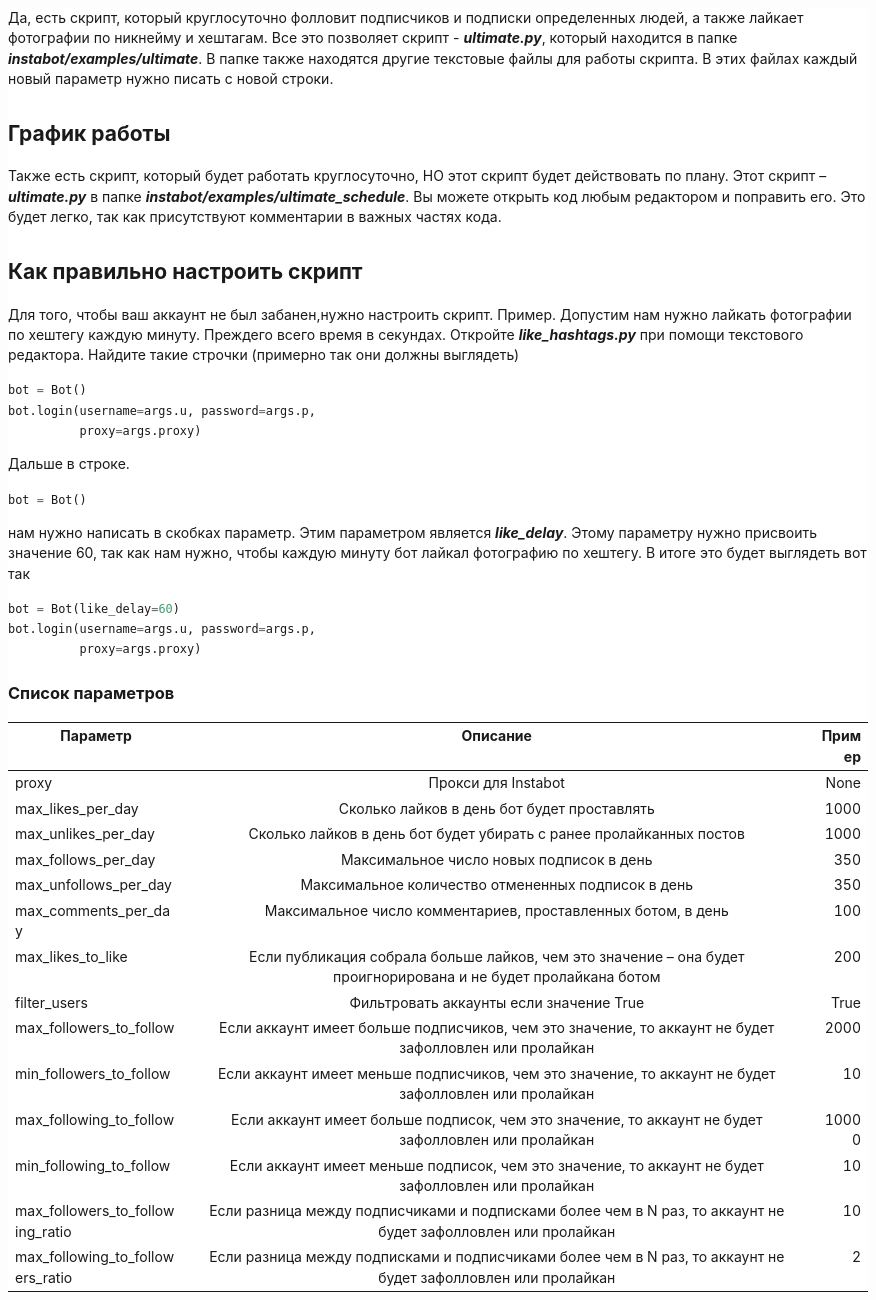 Да, есть скрипт, который круглосуточно фолловит подписчиков и подписки определенных людей, а также лайкает фотографии по никнейму и хештагам. Все это позволяет скрипт - ***ultimate.py***, который находится в папке ***instabot/examples/ultimate***. В папке также находятся другие текстовые файлы для работы скрипта. В этих файлах каждый новый параметр нужно писать с новой строки.

## График работы

Также есть скрипт, который будет работать круглосуточно, НО этот скрипт будет действовать по плану. Этот скрипт – ***ultimate.py*** в папке ***instabot/examples/ultimate_schedule***. Вы можете открыть код любым редактором и поправить его. Это будет легко, так как присутствуют комментарии в важных частях кода.

## Как правильно настроить скрипт

Для того, чтобы ваш аккаунт не был забанен,нужно настроить скрипт.
Пример.
Допустим нам нужно лайкать фотографии по хештегу каждую минуту. Преждего всего время в секундах.
Откройте ***like_hashtags.py*** при помощи текстового редактора. Найдите такие строчки (примерно так они должны выглядеть)
``` python
bot = Bot()
bot.login(username=args.u, password=args.p,
          proxy=args.proxy)
```
Дальше в строке.
``` python
bot = Bot()
```
нам нужно написать в скобках параметр. Этим параметром является ***like_delay***. Этому параметру нужно присвоить значение 60, так как нам нужно, чтобы каждую минуту бот лайкал фотографию по хештегу.
В итоге это будет выглядеть вот так
``` python
bot = Bot(like_delay=60)
bot.login(username=args.u, password=args.p,
          proxy=args.proxy)
```

### Список параметров

| Параметр| Описание | Пример |
| ------------- |:-------------:| ------:|	
| proxy | Прокси для Instabot | None|	
| max_likes_per_day| Сколько лайков в день бот будет проставлять | 1000|
| max_unlikes_per_day | Сколько лайков в день бот будет убирать с ранее пролайканных постов | 1000|	
| max_follows_per_day| Максимальное число новых подписок в день | 350|
| max_unfollows_per_day|Максимальное количество отмененных подписок в день | 350|
| max_comments_per_day| Максимальное число комментариев, проставленных ботом, в день | 100|
| max_likes_to_like| Если публикация собрала больше лайков, чем это значение – она будет проигнорирована и не будет пролайкана ботом | 200|
| filter_users | Фильтровать аккаунты если значение True | True|
| max_followers_to_follow| Если аккаунт имеет больше подписчиков, чем это значение, то аккаунт не будет зафолловлен или пролайкан | 2000|
| min_followers_to_follow| Если аккаунт имеет меньше подписчиков, чем это значение, то аккаунт не будет зафолловлен или пролайкан | 10|
| max_following_to_follow| Если аккаунт имеет больше подписок, чем это значение, то аккаунт не будет зафолловлен или пролайкан | 10000|
| min_following_to_follow| Если аккаунт имеет меньше подписок, чем это значение, то аккаунт не будет зафолловлен или пролайкан | 10|
| max_followers_to_following_ratio| Если разница между подписчиками и подписками более чем в N раз, то аккаунт не будет зафолловлен или пролайкан | 10|
| max_following_to_followers_ratio| Если разница между подписками и подписчиками более чем в N раз, то аккаунт не будет зафолловлен или пролайкан | 2|